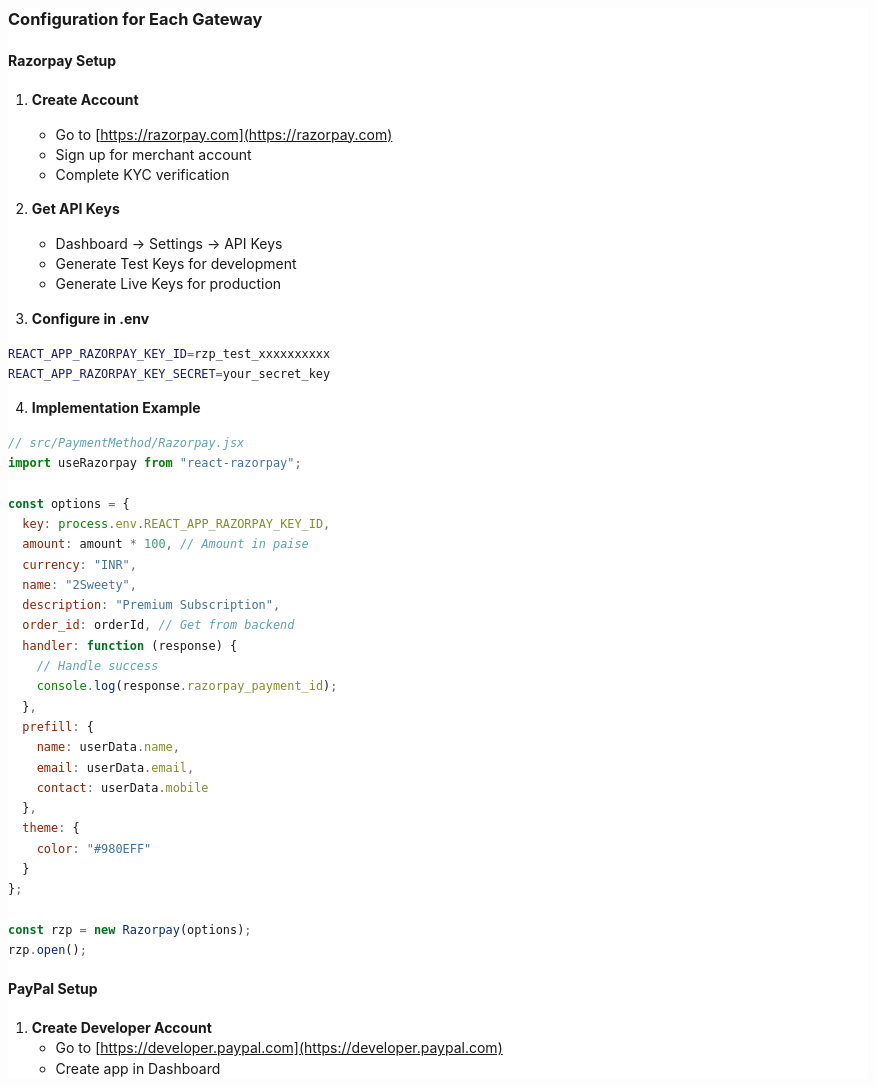 ### Configuration for Each Gateway

#### Razorpay Setup

1. **Create Account**
   - Go to [https://razorpay.com](https://razorpay.com)
   - Sign up for merchant account
   - Complete KYC verification

2. **Get API Keys**
   - Dashboard -> Settings -> API Keys
   - Generate Test Keys for development
   - Generate Live Keys for production

3. **Configure in .env**
```bash
REACT_APP_RAZORPAY_KEY_ID=rzp_test_xxxxxxxxxx
REACT_APP_RAZORPAY_KEY_SECRET=your_secret_key
```

4. **Implementation Example**
```javascript
// src/PaymentMethod/Razorpay.jsx
import useRazorpay from "react-razorpay";

const options = {
  key: process.env.REACT_APP_RAZORPAY_KEY_ID,
  amount: amount * 100, // Amount in paise
  currency: "INR",
  name: "2Sweety",
  description: "Premium Subscription",
  order_id: orderId, // Get from backend
  handler: function (response) {
    // Handle success
    console.log(response.razorpay_payment_id);
  },
  prefill: {
    name: userData.name,
    email: userData.email,
    contact: userData.mobile
  },
  theme: {
    color: "#980EFF"
  }
};

const rzp = new Razorpay(options);
rzp.open();
```

#### PayPal Setup

1. **Create Developer Account**
   - Go to [https://developer.paypal.com](https://developer.paypal.com)
   - Create app in Dashboard
